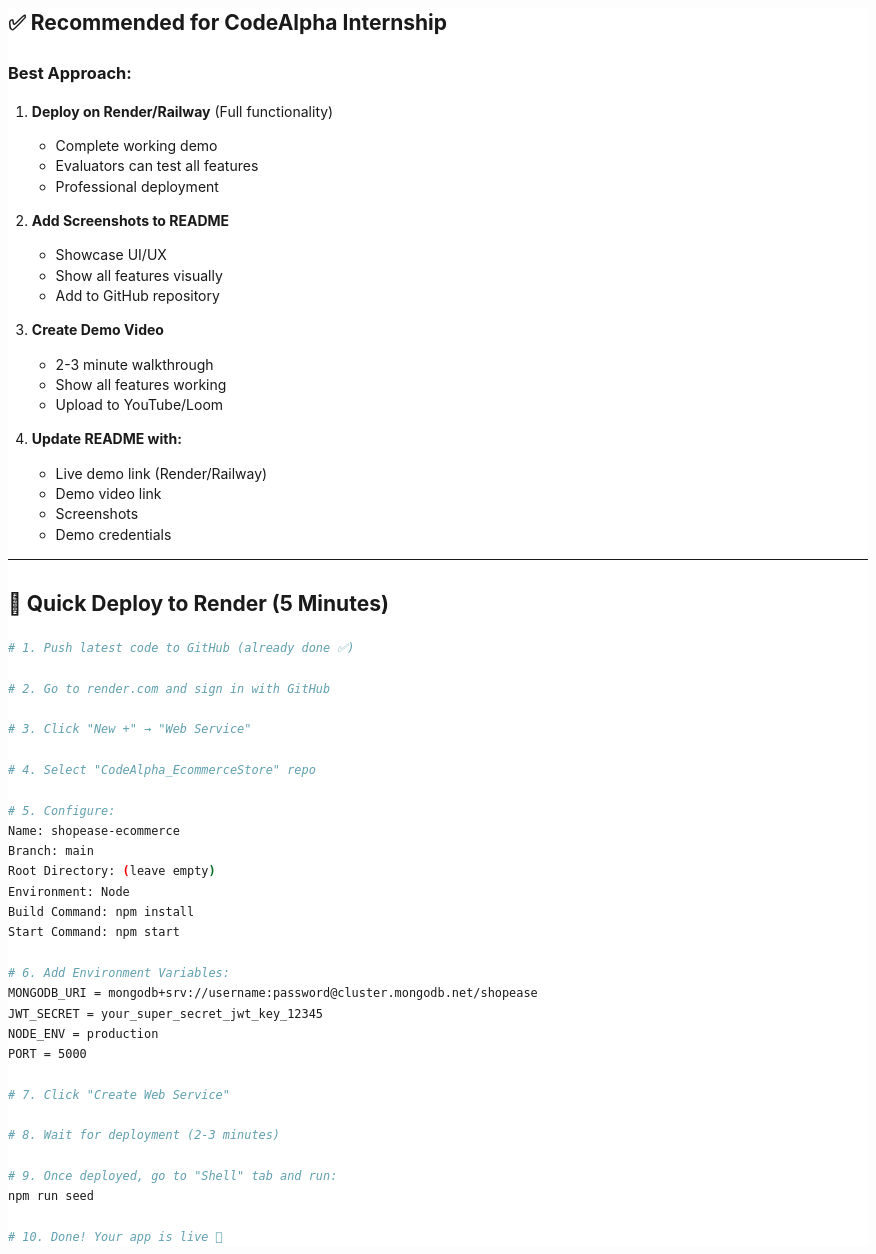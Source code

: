 
## ✅ Recommended for CodeAlpha Internship

### Best Approach:

1. **Deploy on Render/Railway** (Full functionality)

   - Complete working demo
   - Evaluators can test all features
   - Professional deployment

2. **Add Screenshots to README**

   - Showcase UI/UX
   - Show all features visually
   - Add to GitHub repository

3. **Create Demo Video**

   - 2-3 minute walkthrough
   - Show all features working
   - Upload to YouTube/Loom

4. **Update README with:**
   - Live demo link (Render/Railway)
   - Demo video link
   - Screenshots
   - Demo credentials

---

## 🎯 Quick Deploy to Render (5 Minutes)

```bash
# 1. Push latest code to GitHub (already done ✅)

# 2. Go to render.com and sign in with GitHub

# 3. Click "New +" → "Web Service"

# 4. Select "CodeAlpha_EcommerceStore" repo

# 5. Configure:
Name: shopease-ecommerce
Branch: main
Root Directory: (leave empty)
Environment: Node
Build Command: npm install
Start Command: npm start

# 6. Add Environment Variables:
MONGODB_URI = mongodb+srv://username:password@cluster.mongodb.net/shopease
JWT_SECRET = your_super_secret_jwt_key_12345
NODE_ENV = production
PORT = 5000

# 7. Click "Create Web Service"

# 8. Wait for deployment (2-3 minutes)

# 9. Once deployed, go to "Shell" tab and run:
npm run seed

# 10. Done! Your app is live 🎉
```
